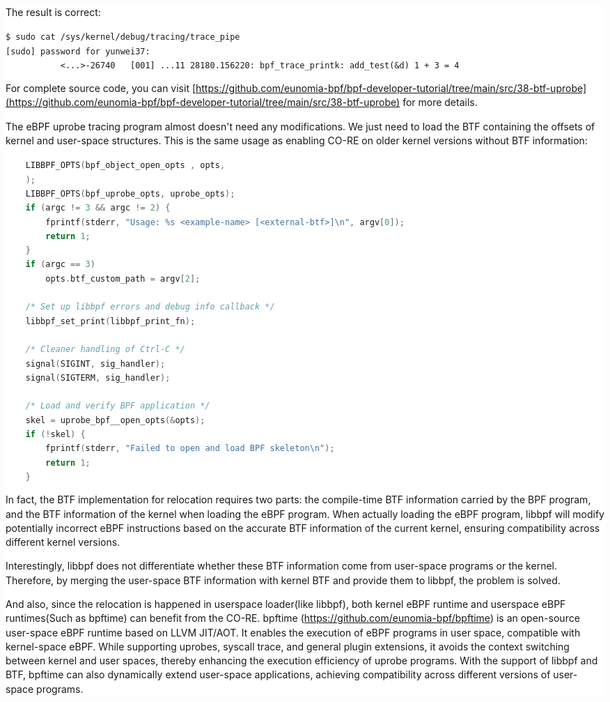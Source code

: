 The result is correct:

```console
$ sudo cat /sys/kernel/debug/tracing/trace_pipe
[sudo] password for yunwei37: 
           <...>-26740   [001] ...11 28180.156220: bpf_trace_printk: add_test(&d) 1 + 3 = 4
```

For complete source code, you can visit [https://github.com/eunomia-bpf/bpf-developer-tutorial/tree/main/src/38-btf-uprobe](https://github.com/eunomia-bpf/bpf-developer-tutorial/tree/main/src/38-btf-uprobe) for more details.

The eBPF uprobe tracing program almost doesn't need any modifications. We just need to load the BTF containing the offsets of kernel and user-space structures. This is the same usage as enabling CO-RE on older kernel versions without BTF information:

```c
    LIBBPF_OPTS(bpf_object_open_opts , opts,
    );
    LIBBPF_OPTS(bpf_uprobe_opts, uprobe_opts);
    if (argc != 3 && argc != 2) {
        fprintf(stderr, "Usage: %s <example-name> [<external-btf>]\n", argv[0]);
        return 1;
    }
    if (argc == 3)
        opts.btf_custom_path = argv[2];

    /* Set up libbpf errors and debug info callback */
    libbpf_set_print(libbpf_print_fn);

    /* Cleaner handling of Ctrl-C */
    signal(SIGINT, sig_handler);
    signal(SIGTERM, sig_handler);

    /* Load and verify BPF application */
    skel = uprobe_bpf__open_opts(&opts);
    if (!skel) {
        fprintf(stderr, "Failed to open and load BPF skeleton\n");
        return 1;
    }
```

In fact, the BTF implementation for relocation requires two parts: the compile-time BTF information carried by the BPF program, and the BTF information of the kernel when loading the eBPF program. When actually loading the eBPF program, libbpf will modify potentially incorrect eBPF instructions based on the accurate BTF information of the current kernel, ensuring compatibility across different kernel versions.

Interestingly, libbpf does not differentiate whether these BTF information come from user-space programs or the kernel. Therefore, by merging the user-space BTF information with kernel BTF and provide them to libbpf, the problem is solved.

And also, since the relocation is happened in userspace loader(like libbpf), both kernel eBPF runtime and userspace eBPF runtimes(Such as bpftime) can benefit from the CO-RE. bpftime (<https://github.com/eunomia-bpf/bpftime>) is an open-source user-space eBPF runtime based on LLVM JIT/AOT. It enables the execution of eBPF programs in user space, compatible with kernel-space eBPF. While supporting uprobes, syscall trace, and general plugin extensions, it avoids the context switching between kernel and user spaces, thereby enhancing the execution efficiency of uprobe programs. With the support of libbpf and BTF, bpftime can also dynamically extend user-space applications, achieving compatibility across different versions of user-space programs.
